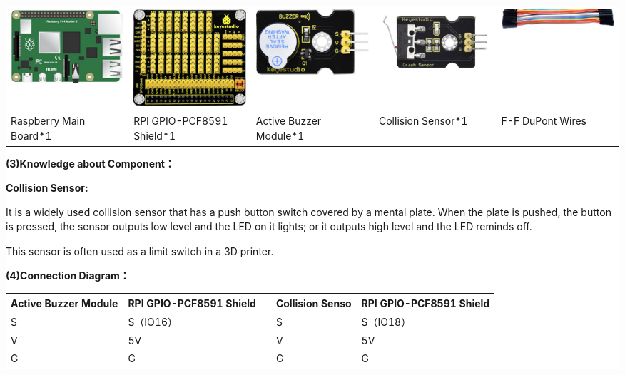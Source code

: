| ![](media/8352708d7233ac1da810b9c6bc9f3174-1697687610946-21.png) | ![](media/dad5d84b6febf091878a8d138d7b4a8d-1697687610946-22.png) | ![](media/0830c04d0c8bc4d3fbca4faa9e53669e-1697687610947-47.png) | ![](media/f702d0b711499638bb15a502d9dabc71-1697687610948-66.png) | ![](media/9ed09122af7021efa9a01dda3be59e99-1697687610946-24.png) |
| ------------------------------------------------------------ | ------------------------------------------------------------ | ------------------------------------------------------------ | ------------------------------------------------------------ | ------------------------------------------------------------ |
| Raspberry Main Board\*1                                      | RPI GPIO-PCF8591 Shield\*1                                   | Active Buzzer Module\*1                                      | Collision Sensor\*1                                          | F-F DuPont Wires                                             |

**(3)Knowledge about Component：**

**Collision Sensor:**

It is a widely used collision sensor that has a push button switch covered by a mental plate. When the plate is pushed, the button is pressed, the sensor outputs low level and the LED on it lights; or it outputs high level and the LED reminds off.

This sensor is often used as a limit switch in a 3D printer.

**(4)Connection Diagram：**

| Active Buzzer Module | RPI GPIO-PCF8591 Shield |   | Collision Senso | RPI GPIO-PCF8591 Shield |
|----------------------|-------------------------|---|-----------------|-------------------------|
| S                    | S（IO16）               |   | S               | S（IO18）               |
| V                    | 5V                      |   | V               | 5V                      |
| G                    | G                       |   | G               | G                       |
